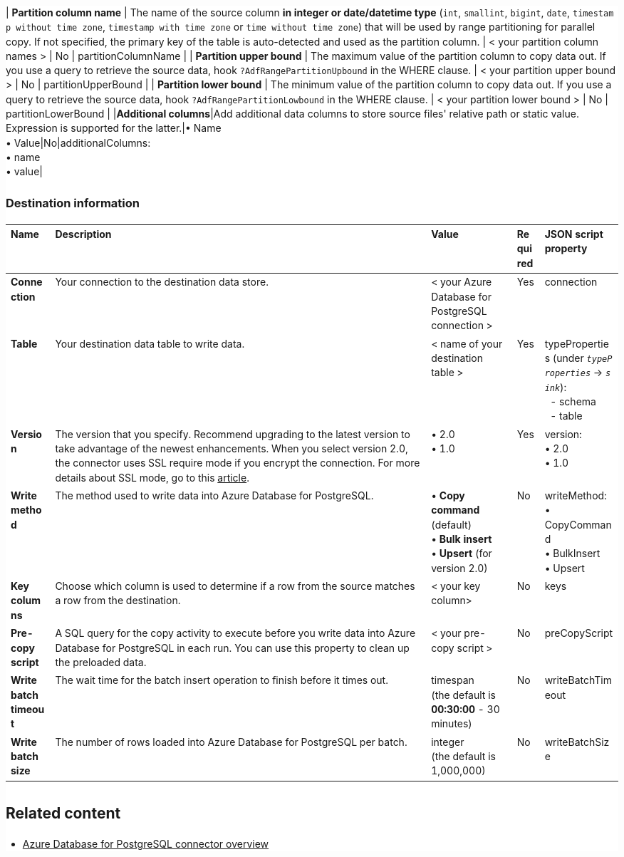 | **Partition column name** | The name of the source column **in integer or date/datetime type** (`int`, `smallint`, `bigint`, `date`, `timestamp without time zone`, `timestamp with time zone` or `time without time zone`) that will be used by range partitioning for parallel copy. If not specified, the primary key of the table is auto-detected and used as the partition column. | < your partition column names > | No | partitionColumnName | 
| **Partition upper bound** | The maximum value of the partition column to copy data out. If you use a query to retrieve the source data, hook `?AdfRangePartitionUpbound` in the WHERE clause. | < your partition upper bound > | No | partitionUpperBound | 
| **Partition lower bound** | The minimum value of the partition column to copy data out. If you use a query to retrieve the source data, hook `?AdfRangePartitionLowbound` in the WHERE clause. | < your partition lower bound > | No | partitionLowerBound | 
|**Additional columns**|Add additional data columns to store source files' relative path or static value. Expression is supported for the latter.|• Name<br>• Value|No|additionalColumns:<br>• name<br>• value|

### Destination information

|Name|Description|Value|Required|JSON script property|
|:---|:---|:---|:---|:---|
|**Connection**|Your connection to the destination data store.|< your Azure Database for PostgreSQL connection >|Yes|connection|
|**Table**|Your destination data table to write data.| < name of your destination table > |Yes |typeProperties (under *`typeProperties`* -> *`sink`*):<br>&nbsp; - schema<br>&nbsp; - table<br>|
|**Version** |The version that you specify. Recommend upgrading to the latest version to take advantage of the newest enhancements. When you select version 2.0, the connector uses SSL require mode if you encrypt the connection. For more details about SSL mode, go to this [article](https://www.npgsql.org/doc/security.html?tabs=tabid-1#encryption-ssltls). |• 2.0 <br> • 1.0 |Yes|version: <br>• 2.0 <br> • 1.0 |
|**Write method**|The method used to write data into Azure Database for PostgreSQL.|• **Copy command** (default)<br>• **Bulk insert**<br>• **Upsert** (for version 2.0)|No|writeMethod:<br>• CopyCommand<br>• BulkInsert <br>• Upsert|
|**Key columns**|Choose which column is used to determine if a row from the source matches a row from the destination.|< your key column> |No|keys|
|**Pre-copy script**|A SQL query for the copy activity to execute before you write data into Azure Database for PostgreSQL in each run. You can use this property to clean up the preloaded data.|< your pre-copy script >|No|preCopyScript|
|**Write batch timeout**|The wait time for the batch insert operation to finish before it times out.|timespan<br>(the default is **00:30:00** - 30 minutes)|No|writeBatchTimeout|
|**Write batch size**| The number of rows loaded into Azure Database for PostgreSQL per batch.|integer<br>(the default is 1,000,000)|No|writeBatchSize|

## Related content

- [Azure Database for PostgreSQL connector overview](connector-azure-database-for-postgresql-overview.md)
